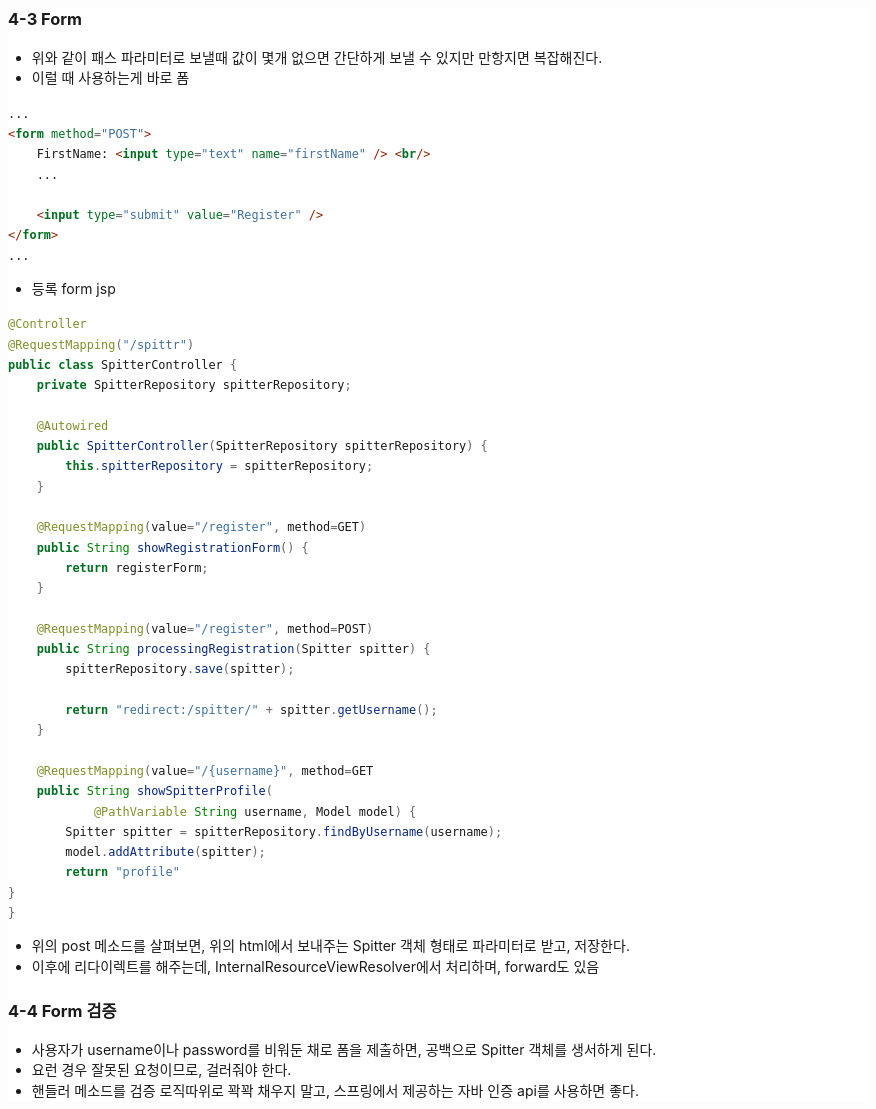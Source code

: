 ### 4-3 Form
- 위와 같이 패스 파라미터로 보낼때 값이 몇개 없으면 간단하게 보낼 수 있지만 만항지면 복잡해진다.
- 이럴 때 사용하는게 바로 폼

```html
...
<form method="POST">
    FirstName: <input type="text" name="firstName" /> <br/>
    ...

    <input type="submit" value="Register" />
</form>
...
```
- 등록 form jsp

```java
@Controller
@RequestMapping("/spittr")
public class SpitterController {
    private SpitterRepository spitterRepository;
    
    @Autowired
    public SpitterController(SpitterRepository spitterRepository) {
        this.spitterRepository = spitterRepository;
    }

    @RequestMapping(value="/register", method=GET) 
    public String showRegistrationForm() {
        return registerForm;
    }

    @RequestMapping(value="/register", method=POST)
    public String processingRegistration(Spitter spitter) {
        spitterRepository.save(spitter);

        return "redirect:/spitter/" + spitter.getUsername();
    }

    @RequestMapping(value="/{username}", method=GET
    public String showSpitterProfile(
            @PathVariable String username, Model model) {
        Spitter spitter = spitterRepository.findByUsername(username);
        model.addAttribute(spitter);
        return "profile"
}
}
```

- 위의 post 메소드를 살펴보면, 위의 html에서 보내주는 Spitter 객체 형태로 파라미터로 받고, 저장한다.
- 이후에 리다이렉트를 해주는데, InternalResourceViewResolver에서 처리하며, forward도 있음

### 4-4 Form 검증
- 사용자가 username이나 password를 비워둔 채로 폼을 제출하면, 공백으로 Spitter 객체를 생서하게 된다.
- 요런 경우 잘못된 요청이므로, 걸러줘야 한다.
- 핸들러 메소드를 검증 로직따위로 꽉꽉 채우지 말고, 스프링에서 제공하는 자바 인증 api를 사용하면 좋다.
